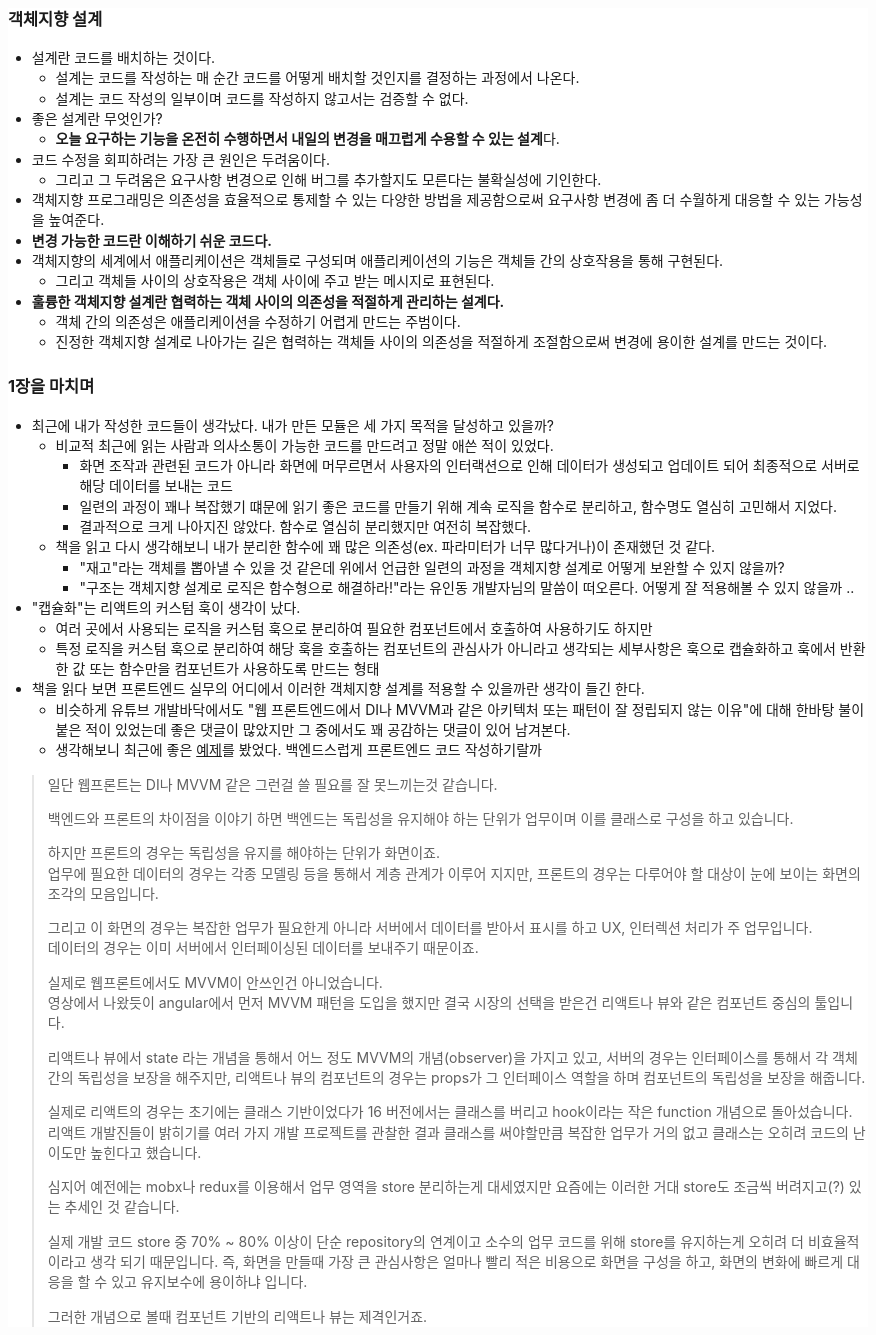### 객체지향 설계

- 설계란 코드를 배치하는 것이다.
  - 설계는 코드를 작성하는 매 순간 코드를 어떻게 배치할 것인지를 결정하는 과정에서 나온다.
  - 설계는 코드 작성의 일부이며 코드를 작성하지 않고서는 검증할 수 없다.
- 좋은 설계란 무엇인가?
  - **오늘 요구하는 기능을 온전히 수행하면서 내일의 변경을 매끄럽게 수용할 수 있는 설계**다.
- 코드 수정을 회피하려는 가장 큰 원인은 두려움이다.
  - 그리고 그 두려움은 요구사항 변경으로 인해 버그를 추가할지도 모른다는 불확실성에 기인한다.
- 객체지향 프로그래밍은 의존성을 효율적으로 통제할 수 있는 다양한 방법을 제공함으로써 요구사항 변경에 좀 더 수월하게 대응할 수 있는 가능성을 높여준다.
- **변경 가능한 코드란 이해하기 쉬운 코드다.**
- 객체지향의 세계에서 애플리케이션은 객체들로 구성되며 애플리케이션의 기능은 객체들 간의 상호작용을 통해 구현된다.
  - 그리고 객체들 사이의 상호작용은 객체 사이에 주고 받는 메시지로 표현된다.
- **훌륭한 객체지향 설계란 협력하는 객체 사이의 의존성을 적절하게 관리하는 설계다.**
  - 객체 간의 의존성은 애플리케이션을 수정하기 어렵게 만드는 주범이다.
  - 진정한 객체지향 설계로 나아가는 길은 협력하는 객체들 사이의 의존성을 적절하게 조절함으로써 변경에 용이한 설계를 만드는 것이다.

### 1장을 마치며

- 최근에 내가 작성한 코드들이 생각났다. 내가 만든 모듈은 세 가지 목적을 달성하고 있을까?
  - 비교적 최근에 읽는 사람과 의사소통이 가능한 코드를 만드려고 정말 애쓴 적이 있었다.
    - 화면 조작과 관련된 코드가 아니라 화면에 머무르면서 사용자의 인터랙션으로 인해 데이터가 생성되고 업데이트 되어 최종적으로 서버로 해당 데이터를 보내는 코드
    - 일련의 과정이 꽤나 복잡했기 떄문에 읽기 좋은 코드를 만들기 위해 계속 로직을 함수로 분리하고, 함수명도 열심히 고민해서 지었다.
    - 결과적으로 크게 나아지진 않았다. 함수로 열심히 분리했지만 여전히 복잡했다.
  - 책을 읽고 다시 생각해보니 내가 분리한 함수에 꽤 많은 의존성(ex. 파라미터가 너무 많다거나)이 존재했던 것 같다.
    - "재고"라는 객체를 뽑아낼 수 있을 것 같은데 위에서 언급한 일련의 과정을 객체지향 설계로 어떻게 보완할 수 있지 않을까?
    - "구조는 객체지향 설계로 로직은 함수형으로 해결하라!"라는 유인동 개발자님의 말씀이 떠오른다. 어떻게 잘 적용해볼 수 있지 않을까 ..
- "캡슐화"는 리액트의 커스텀 훅이 생각이 났다.
  - 여러 곳에서 사용되는 로직을 커스텀 훅으로 분리하여 필요한 컴포넌트에서 호출하여 사용하기도 하지만
  - 특정 로직을 커스텀 훅으로 분리하여 해당 훅을 호출하는 컴포넌트의 관심사가 아니라고 생각되는 세부사항은 훅으로 캡슐화하고 훅에서 반환한 값 또는 함수만을 컴포넌트가 사용하도록 만드는 형태
- 책을 읽다 보면 프론트엔드 실무의 어디에서 이러한 객체지향 설계를 적용할 수 있을까란 생각이 들긴 한다.
  - 비슷하게 유튜브 개발바닥에서도 "웹 프론트엔드에서 DI나 MVVM과 같은 아키텍처 또는 패턴이 잘 정립되지 않는 이유"에 대해 한바탕 불이 붙은 적이 있었는데 좋은 댓글이 많았지만 그 중에서도 꽤 공감하는 댓글이 있어 남겨본다.
  - 생각해보니 최근에 좋은 [예제](https://blog.ban-life.com/%EC%8B%A0%EA%B7%9C-%ED%94%84%EB%A1%9C%EC%A0%9D%ED%8A%B8%EA%B0%80-%EB%82%98%EC%99%94%EB%8B%A4%EA%B3%A0-%EA%B2%81%EB%82%98-%ED%97%98%ED%95%9C%EA%B2%8C-b549252bc8a5)를 봤었다. 백엔드스럽게 프론트엔드 코드 작성하기랄까

> 일단 웹프론트는 DI나 MVVM 같은 그런걸 쓸 필요를 잘 못느끼는것 같습니다.
>
> 백엔드와 프론트의 차이점을 이야기 하면 백엔드는 독립성을 유지해야 하는 단위가 업무이며 이를 클래스로 구성을 하고 있습니다.
>
> 하지만 프론트의 경우는 독립성을 유지를 해야하는 단위가 화면이죠.  
> 업무에 필요한 데이터의 경우는 각종 모델링 등을 통해서 계층 관계가 이루어 지지만, 프론트의 경우는 다루어야 할 대상이 눈에 보이는 화면의 조각의 모음입니다.
>
> 그리고 이 화면의 경우는 복잡한 업무가 필요한게 아니라 서버에서 데이터를 받아서 표시를 하고 UX, 인터렉션 처리가 주 업무입니다.  
> 데이터의 경우는 이미 서버에서 인터페이싱된 데이터를 보내주기 때문이죠.
>
> 실제로 웹프론트에서도 MVVM이 안쓰인건 아니었습니다.  
> 영상에서 나왔듯이 angular에서 먼저 MVVM 패턴을 도입을 했지만 결국 시장의 선택을 받은건 리액트나 뷰와 같은 컴포넌트 중심의 툴입니다.
>
> 리액트나 뷰에서 state 라는 개념을 통해서 어느 정도 MVVM의 개념(observer)을 가지고 있고, 서버의 경우는 인터페이스를 통해서 각 객체간의 독립성을 보장을 해주지만, 리액트나 뷰의 컴포넌트의 경우는 props가 그 인터페이스 역할을 하며 컴포넌트의 독립성을 보장을 해줍니다.
>
> 실제로 리액트의 경우는 초기에는 클래스 기반이었다가 16 버전에서는 클래스를 버리고 hook이라는 작은 function 개념으로 돌아섰습니다.  
> 리액트 개발진들이 밝히기를 여러 가지 개발 프로젝트를 관찰한 결과 클래스를 써야할만큼 복잡한 업무가 거의 없고 클래스는 오히려 코드의 난이도만 높힌다고 했습니다.
>
> 심지어 예전에는 mobx나 redux를 이용해서 업무 영역을 store 분리하는게 대세였지만 요즘에는 이러한 거대 store도 조금씩 버려지고(?) 있는 추세인 것 같습니다.
>
> 실제 개발 코드 store 중 70% ~ 80% 이상이 단순 repository의 연계이고 소수의 업무 코드를 위해 store를 유지하는게 오히려 더 비효율적이라고 생각 되기 때문입니다. 즉, 화면을 만들때 가장 큰 관심사항은 얼마나 빨리 적은 비용으로 화면을 구성을 하고, 화면의 변화에 빠르게 대응을 할 수 있고 유지보수에 용이하냐 입니다.
>
> 그러한 개념으로 볼때 컴포넌트 기반의 리액트나 뷰는 제격인거죠.  